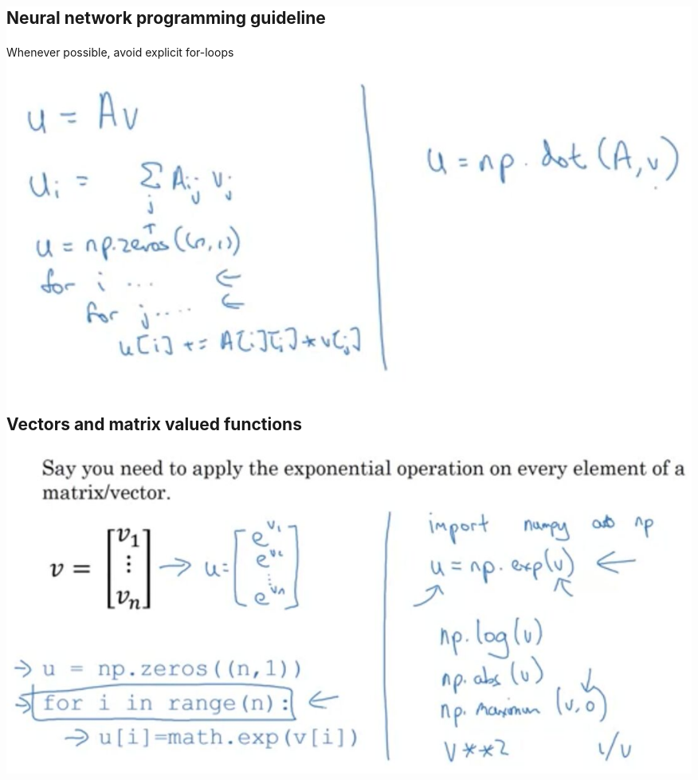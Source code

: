 ## Neural network programming guideline

Whenever possible, avoid explicit for-loops

![image](../../media/DL-Specialization_Neural-network-and-deep-learning-image18.jpg)

## Vectors and matrix valued functions

![image](../../media/DL-Specialization_Neural-network-and-deep-learning-image19.jpg)
